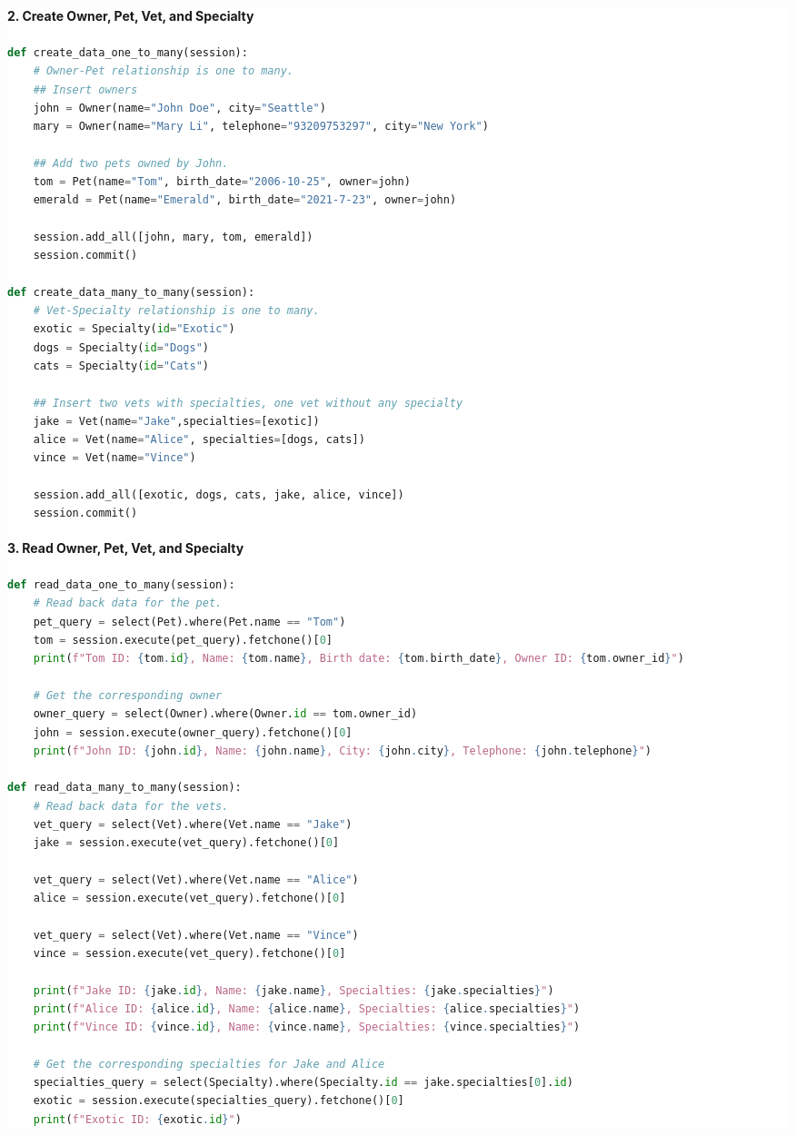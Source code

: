 #### 2. Create Owner, Pet, Vet, and Specialty

```py
def create_data_one_to_many(session):
    # Owner-Pet relationship is one to many.
    ## Insert owners
    john = Owner(name="John Doe", city="Seattle")
    mary = Owner(name="Mary Li", telephone="93209753297", city="New York")

    ## Add two pets owned by John. 
    tom = Pet(name="Tom", birth_date="2006-10-25", owner=john)
    emerald = Pet(name="Emerald", birth_date="2021-7-23", owner=john)

    session.add_all([john, mary, tom, emerald])
    session.commit()

def create_data_many_to_many(session):
    # Vet-Specialty relationship is one to many.
    exotic = Specialty(id="Exotic")
    dogs = Specialty(id="Dogs")
    cats = Specialty(id="Cats")

    ## Insert two vets with specialties, one vet without any specialty
    jake = Vet(name="Jake",specialties=[exotic])
    alice = Vet(name="Alice", specialties=[dogs, cats])
    vince = Vet(name="Vince")

    session.add_all([exotic, dogs, cats, jake, alice, vince])
    session.commit()   
```

#### 3. Read Owner, Pet, Vet, and Specialty

```py
def read_data_one_to_many(session):
    # Read back data for the pet.
    pet_query = select(Pet).where(Pet.name == "Tom")
    tom = session.execute(pet_query).fetchone()[0]
    print(f"Tom ID: {tom.id}, Name: {tom.name}, Birth date: {tom.birth_date}, Owner ID: {tom.owner_id}")

    # Get the corresponding owner
    owner_query = select(Owner).where(Owner.id == tom.owner_id)
    john = session.execute(owner_query).fetchone()[0]
    print(f"John ID: {john.id}, Name: {john.name}, City: {john.city}, Telephone: {john.telephone}")

def read_data_many_to_many(session):
    # Read back data for the vets.
    vet_query = select(Vet).where(Vet.name == "Jake")
    jake = session.execute(vet_query).fetchone()[0]
    
    vet_query = select(Vet).where(Vet.name == "Alice")
    alice = session.execute(vet_query).fetchone()[0]

    vet_query = select(Vet).where(Vet.name == "Vince")
    vince = session.execute(vet_query).fetchone()[0]

    print(f"Jake ID: {jake.id}, Name: {jake.name}, Specialties: {jake.specialties}")
    print(f"Alice ID: {alice.id}, Name: {alice.name}, Specialties: {alice.specialties}")
    print(f"Vince ID: {vince.id}, Name: {vince.name}, Specialties: {vince.specialties}")

    # Get the corresponding specialties for Jake and Alice 
    specialties_query = select(Specialty).where(Specialty.id == jake.specialties[0].id)
    exotic = session.execute(specialties_query).fetchone()[0]
    print(f"Exotic ID: {exotic.id}")
```